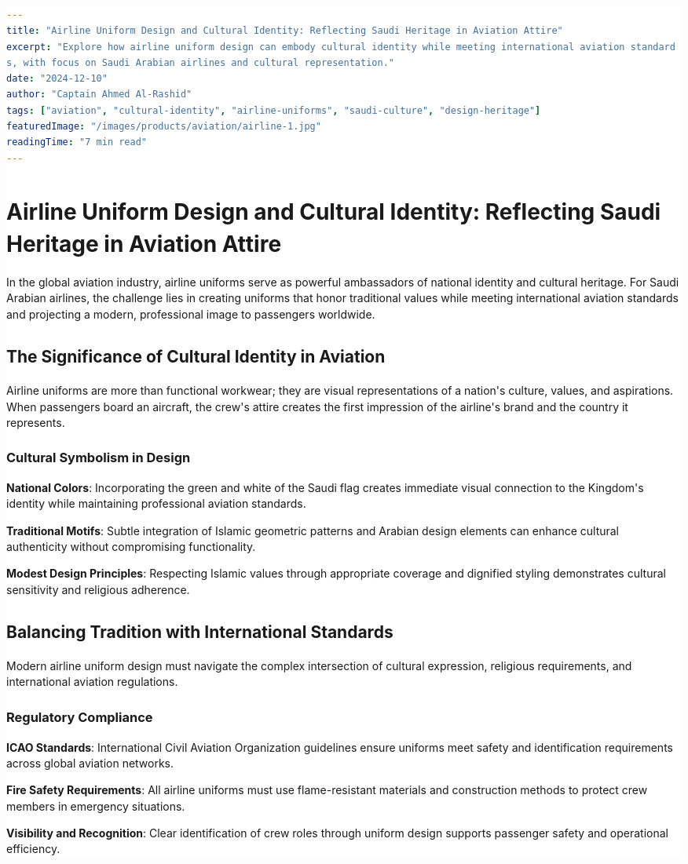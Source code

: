 ```yaml
---
title: "Airline Uniform Design and Cultural Identity: Reflecting Saudi Heritage in Aviation Attire"
excerpt: "Explore how airline uniform design can embody cultural identity while meeting international aviation standards, with focus on Saudi Arabian airlines and cultural representation."
date: "2024-12-10"
author: "Captain Ahmed Al-Rashid"
tags: ["aviation", "cultural-identity", "airline-uniforms", "saudi-culture", "design-heritage"]
featuredImage: "/images/products/aviation/airline-1.jpg"
readingTime: "7 min read"
---
```


# Airline Uniform Design and Cultural Identity: Reflecting Saudi Heritage in Aviation Attire

In the global aviation industry, airline uniforms serve as powerful ambassadors of national identity and cultural heritage. For Saudi Arabian airlines, the challenge lies in creating uniforms that honor traditional values while meeting international aviation standards and projecting a modern, professional image to passengers worldwide.

## The Significance of Cultural Identity in Aviation

Airline uniforms are more than functional workwear; they are visual representations of a nation's culture, values, and aspirations. When passengers board an aircraft, the crew's attire creates the first impression of the airline's brand and the country it represents.

### Cultural Symbolism in Design

**National Colors**: Incorporating the green and white of the Saudi flag creates immediate visual connection to the Kingdom's identity while maintaining professional aviation standards.

**Traditional Motifs**: Subtle integration of Islamic geometric patterns and Arabian design elements can enhance cultural authenticity without compromising functionality.

**Modest Design Principles**: Respecting Islamic values through appropriate coverage and dignified styling demonstrates cultural sensitivity and religious adherence.

## Balancing Tradition with International Standards

Modern airline uniform design must navigate the complex intersection of cultural expression, religious requirements, and international aviation regulations.

### Regulatory Compliance

**ICAO Standards**: International Civil Aviation Organization guidelines ensure uniforms meet safety and identification requirements across global aviation networks.

**Fire Safety Requirements**: All airline uniforms must use flame-resistant materials and construction methods to protect crew members in emergency situations.

**Visibility and Recognition**: Clear identification of crew roles through uniform design supports passenger safety and operational efficiency.
